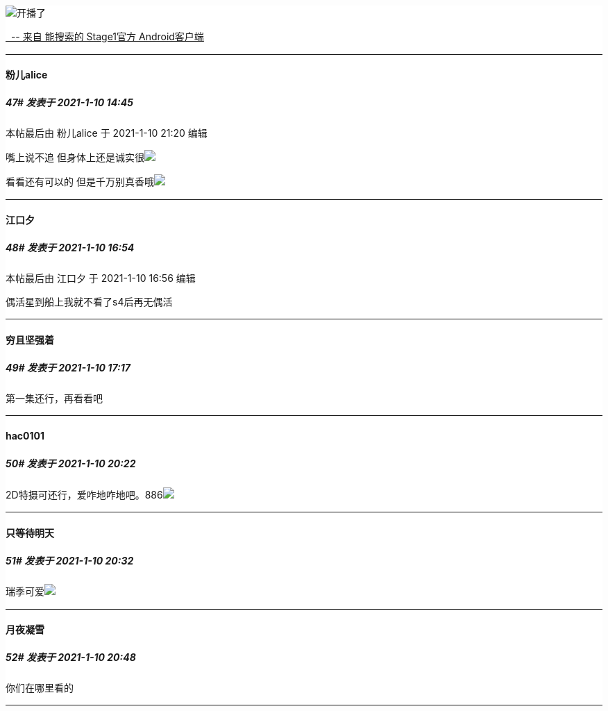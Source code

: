 <img src="https://static.saraba1st.com/image/smiley/face2017/009.gif" referrerpolicy="no-referrer">开播了

[  -- 来自 能搜索的 Stage1官方 Android客户端](https://www.coolapk.com/apk/140634)

*****

####  粉儿alice  
##### 47#       发表于 2021-1-10 14:45

 本帖最后由 粉儿alice 于 2021-1-10 21:20 编辑 

嘴上说不追 但身体上还是诚实很<img src="https://static.saraba1st.com/image/smiley/face2017/067.png" referrerpolicy="no-referrer">

看看还有可以的 但是千万别真香哦<img src="https://static.saraba1st.com/image/smiley/face2017/037.png" referrerpolicy="no-referrer">

*****

####  江口夕  
##### 48#       发表于 2021-1-10 16:54

 本帖最后由 江口夕 于 2021-1-10 16:56 编辑 

偶活星到船上我就不看了s4后再无偶活

*****

####  穷且坚强着  
##### 49#       发表于 2021-1-10 17:17

第一集还行，再看看吧

*****

####  hac0101  
##### 50#       发表于 2021-1-10 20:22

2D特摄可还行，爱咋地咋地吧。886<img src="https://static.saraba1st.com/image/smiley/face2017/130.png" referrerpolicy="no-referrer">

*****

####  只等待明天  
##### 51#       发表于 2021-1-10 20:32

瑞季可爱<img src="https://static.saraba1st.com/image/smiley/animal2017/008.png" referrerpolicy="no-referrer">

*****

####  月夜凝雪  
##### 52#       发表于 2021-1-10 20:48

你们在哪里看的

*****
